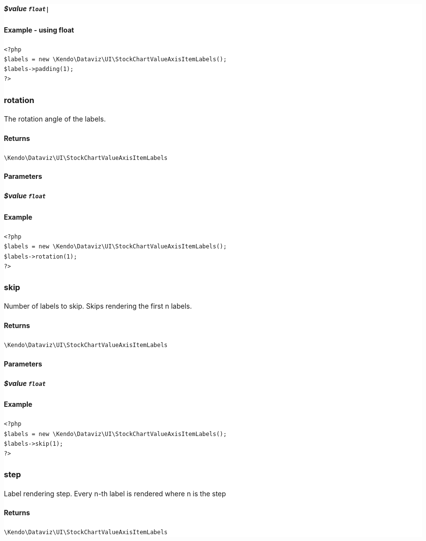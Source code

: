 ##### $value `float|`



#### Example  - using float
    <?php
    $labels = new \Kendo\Dataviz\UI\StockChartValueAxisItemLabels();
    $labels->padding(1);
    ?>

### rotation
The rotation angle of the labels.

#### Returns
`\Kendo\Dataviz\UI\StockChartValueAxisItemLabels`

#### Parameters

##### $value `float`



#### Example 
    <?php
    $labels = new \Kendo\Dataviz\UI\StockChartValueAxisItemLabels();
    $labels->rotation(1);
    ?>

### skip
Number of labels to skip.
Skips rendering the first n labels.

#### Returns
`\Kendo\Dataviz\UI\StockChartValueAxisItemLabels`

#### Parameters

##### $value `float`



#### Example 
    <?php
    $labels = new \Kendo\Dataviz\UI\StockChartValueAxisItemLabels();
    $labels->skip(1);
    ?>

### step
Label rendering step.
Every n-th label is rendered where n is the step

#### Returns
`\Kendo\Dataviz\UI\StockChartValueAxisItemLabels`
